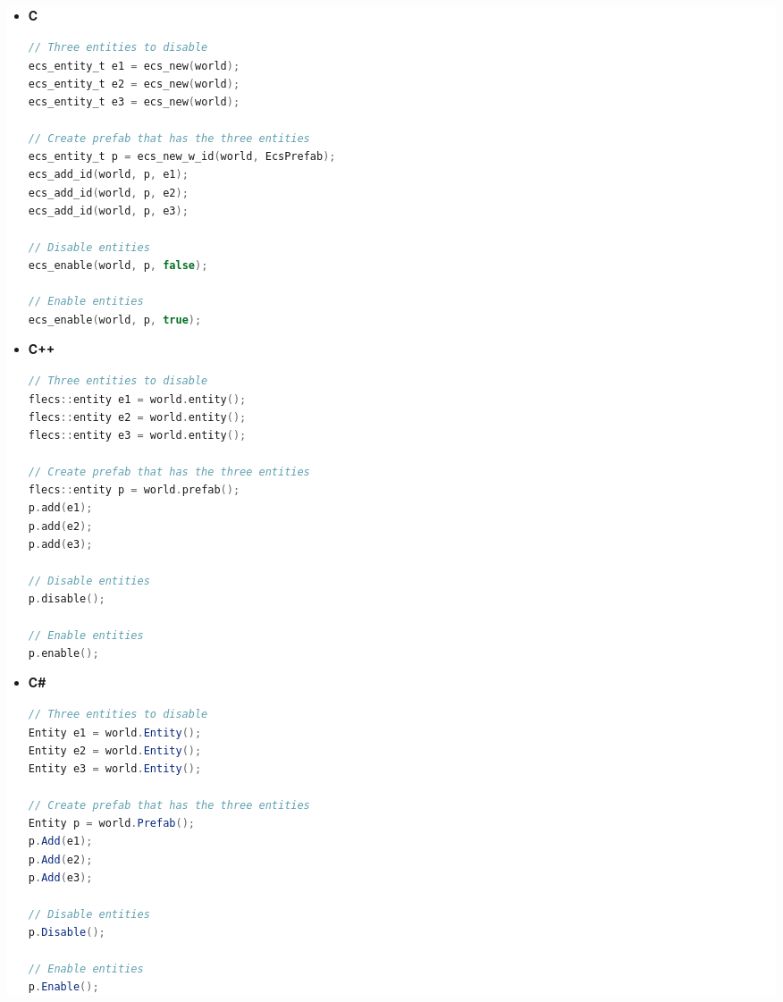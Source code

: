 <div class="flecs-snippet-tabs">
<ul>
<li><b class="tab-title">C</b>

```c
// Three entities to disable
ecs_entity_t e1 = ecs_new(world);
ecs_entity_t e2 = ecs_new(world);
ecs_entity_t e3 = ecs_new(world);

// Create prefab that has the three entities
ecs_entity_t p = ecs_new_w_id(world, EcsPrefab);
ecs_add_id(world, p, e1);
ecs_add_id(world, p, e2);
ecs_add_id(world, p, e3);

// Disable entities
ecs_enable(world, p, false);

// Enable entities
ecs_enable(world, p, true);
```

</li>
<li><b class="tab-title">C++</b>

```cpp
// Three entities to disable
flecs::entity e1 = world.entity();
flecs::entity e2 = world.entity();
flecs::entity e3 = world.entity();

// Create prefab that has the three entities
flecs::entity p = world.prefab();
p.add(e1);
p.add(e2);
p.add(e3);

// Disable entities
p.disable();

// Enable entities
p.enable();
```

</li>
<li><b class="tab-title">C#</b>

```cs
// Three entities to disable
Entity e1 = world.Entity();
Entity e2 = world.Entity();
Entity e3 = world.Entity();

// Create prefab that has the three entities
Entity p = world.Prefab();
p.Add(e1);
p.Add(e2);
p.Add(e3);

// Disable entities
p.Disable();

// Enable entities
p.Enable();
```
